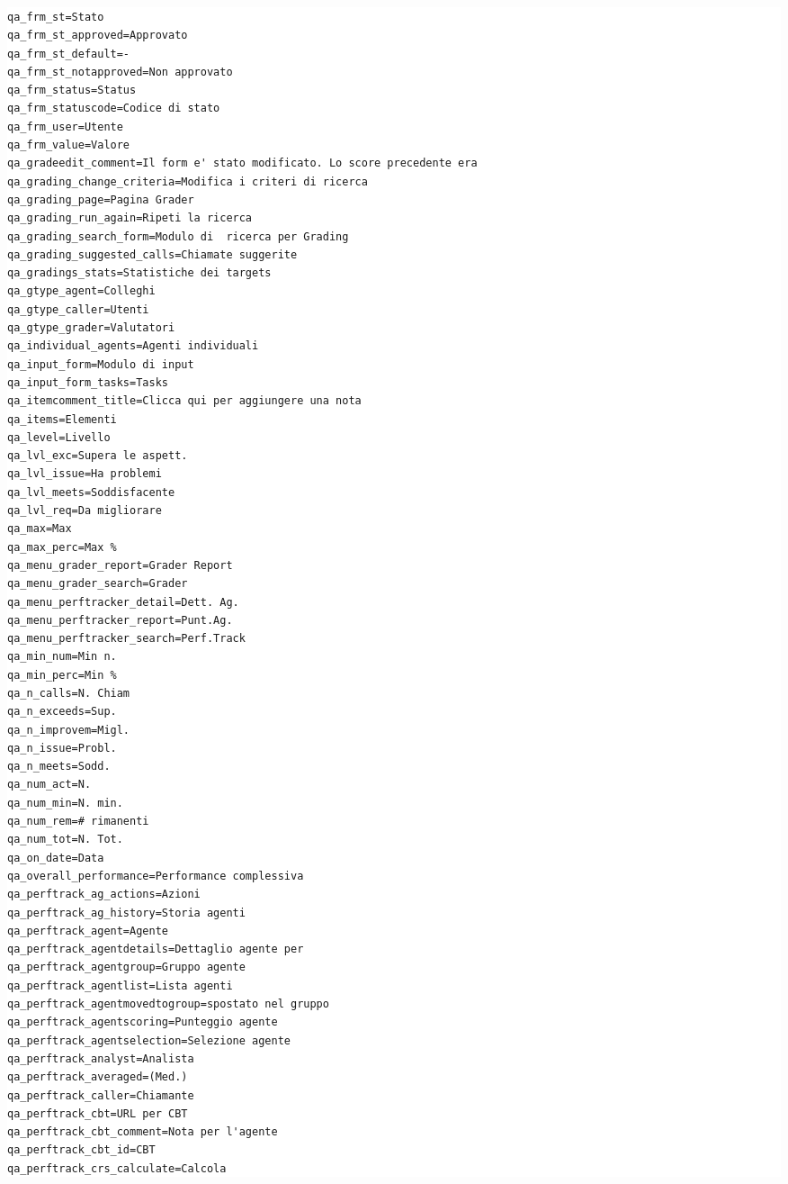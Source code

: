    qa_frm_st=Stato
    qa_frm_st_approved=Approvato
    qa_frm_st_default=-
    qa_frm_st_notapproved=Non approvato
    qa_frm_status=Status
    qa_frm_statuscode=Codice di stato
    qa_frm_user=Utente
    qa_frm_value=Valore
    qa_gradeedit_comment=Il form e' stato modificato. Lo score precedente era
    qa_grading_change_criteria=Modifica i criteri di ricerca
    qa_grading_page=Pagina Grader
    qa_grading_run_again=Ripeti la ricerca
    qa_grading_search_form=Modulo di  ricerca per Grading
    qa_grading_suggested_calls=Chiamate suggerite
    qa_gradings_stats=Statistiche dei targets
    qa_gtype_agent=Colleghi
    qa_gtype_caller=Utenti
    qa_gtype_grader=Valutatori
    qa_individual_agents=Agenti individuali
    qa_input_form=Modulo di input
    qa_input_form_tasks=Tasks
    qa_itemcomment_title=Clicca qui per aggiungere una nota
    qa_items=Elementi
    qa_level=Livello
    qa_lvl_exc=Supera le aspett.
    qa_lvl_issue=Ha problemi
    qa_lvl_meets=Soddisfacente
    qa_lvl_req=Da migliorare
    qa_max=Max
    qa_max_perc=Max %
    qa_menu_grader_report=Grader Report
    qa_menu_grader_search=Grader
    qa_menu_perftracker_detail=Dett. Ag.
    qa_menu_perftracker_report=Punt.Ag.
    qa_menu_perftracker_search=Perf.Track
    qa_min_num=Min n.
    qa_min_perc=Min %
    qa_n_calls=N. Chiam
    qa_n_exceeds=Sup.
    qa_n_improvem=Migl.
    qa_n_issue=Probl.
    qa_n_meets=Sodd.
    qa_num_act=N.
    qa_num_min=N. min.
    qa_num_rem=# rimanenti
    qa_num_tot=N. Tot.
    qa_on_date=Data
    qa_overall_performance=Performance complessiva
    qa_perftrack_ag_actions=Azioni
    qa_perftrack_ag_history=Storia agenti
    qa_perftrack_agent=Agente
    qa_perftrack_agentdetails=Dettaglio agente per
    qa_perftrack_agentgroup=Gruppo agente
    qa_perftrack_agentlist=Lista agenti
    qa_perftrack_agentmovedtogroup=spostato nel gruppo
    qa_perftrack_agentscoring=Punteggio agente
    qa_perftrack_agentselection=Selezione agente
    qa_perftrack_analyst=Analista
    qa_perftrack_averaged=(Med.)
    qa_perftrack_caller=Chiamante
    qa_perftrack_cbt=URL per CBT
    qa_perftrack_cbt_comment=Nota per l'agente
    qa_perftrack_cbt_id=CBT
    qa_perftrack_crs_calculate=Calcola
